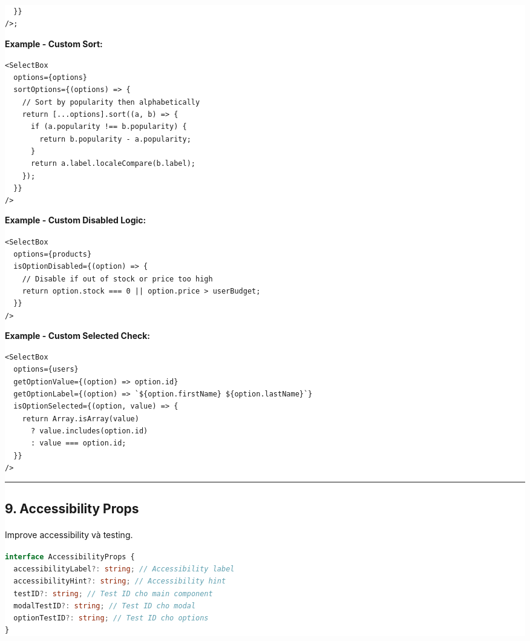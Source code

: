 ```tsx
  }}
/>;
```

**Example - Custom Sort:**

```tsx
<SelectBox
  options={options}
  sortOptions={(options) => {
    // Sort by popularity then alphabetically
    return [...options].sort((a, b) => {
      if (a.popularity !== b.popularity) {
        return b.popularity - a.popularity;
      }
      return a.label.localeCompare(b.label);
    });
  }}
/>
```

**Example - Custom Disabled Logic:**

```tsx
<SelectBox
  options={products}
  isOptionDisabled={(option) => {
    // Disable if out of stock or price too high
    return option.stock === 0 || option.price > userBudget;
  }}
/>
```

**Example - Custom Selected Check:**

```tsx
<SelectBox
  options={users}
  getOptionValue={(option) => option.id}
  getOptionLabel={(option) => `${option.firstName} ${option.lastName}`}
  isOptionSelected={(option, value) => {
    return Array.isArray(value)
      ? value.includes(option.id)
      : value === option.id;
  }}
/>
```

---

## 9. Accessibility Props

Improve accessibility và testing.

```typescript
interface AccessibilityProps {
  accessibilityLabel?: string; // Accessibility label
  accessibilityHint?: string; // Accessibility hint
  testID?: string; // Test ID cho main component
  modalTestID?: string; // Test ID cho modal
  optionTestID?: string; // Test ID cho options
}
```
